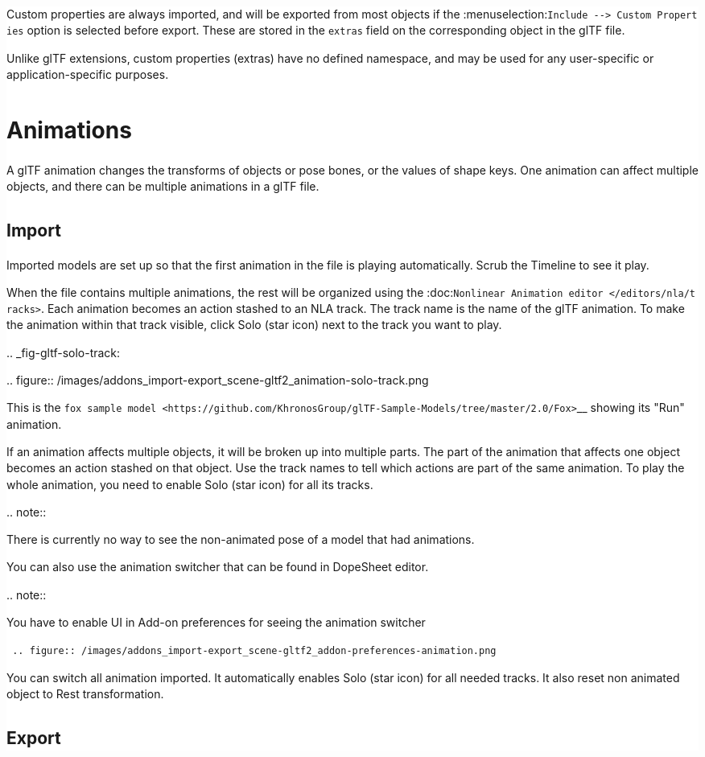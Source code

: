 Custom properties are always imported, and will be exported from most objects
if the :menuselection:`Include --> Custom Properties` option is selected before export.
These are stored in the ``extras`` field on the corresponding object in the glTF file.

Unlike glTF extensions, custom properties (extras) have no defined namespace,
and may be used for any user-specific or application-specific purposes.


Animations
==========

A glTF animation changes the transforms of objects or pose bones, or the values of shape keys.
One animation can affect multiple objects, and there can be multiple animations in a glTF file.


Import
------

Imported models are set up so that the first animation in the file is playing automatically.
Scrub the Timeline to see it play.

When the file contains multiple animations, the rest will be organized using
the :doc:`Nonlinear Animation editor </editors/nla/tracks>`. Each animation
becomes an action stashed to an NLA track. The track name is the name of the glTF animation.
To make the animation within that track visible, click Solo (star icon) next to the track you want to play.

.. _fig-gltf-solo-track:

.. figure:: /images/addons_import-export_scene-gltf2_animation-solo-track.png

   This is the `fox sample model <https://github.com/KhronosGroup/glTF-Sample-Models/tree/master/2.0/Fox>`__
   showing its "Run" animation.

If an animation affects multiple objects, it will be broken up into multiple parts.
The part of the animation that affects one object becomes an action stashed on that object.
Use the track names to tell which actions are part of the same animation.
To play the whole animation, you need to enable Solo (star icon) for all its tracks.

.. note::

   There is currently no way to see the non-animated pose of a model that had animations.


You can also use the animation switcher that can be found in DopeSheet editor.

.. note::

   You have to enable UI in Add-on preferences for seeing the animation switcher

     .. figure:: /images/addons_import-export_scene-gltf2_addon-preferences-animation.png


You can switch all animation imported. It automatically enables Solo (star icon) for all needed tracks.
It also reset non animated object to Rest transformation.


Export
------
